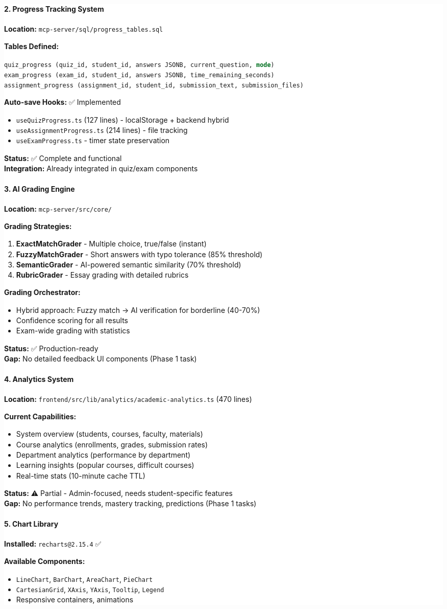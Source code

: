 #### **2. Progress Tracking System**

**Location:** `mcp-server/sql/progress_tables.sql`

**Tables Defined:**
```sql
quiz_progress (quiz_id, student_id, answers JSONB, current_question, mode)
exam_progress (exam_id, student_id, answers JSONB, time_remaining_seconds)
assignment_progress (assignment_id, student_id, submission_text, submission_files)
```

**Auto-save Hooks:** ✅ Implemented
- `useQuizProgress.ts` (127 lines) - localStorage + backend hybrid
- `useAssignmentProgress.ts` (214 lines) - file tracking
- `useExamProgress.ts` - timer state preservation

**Status:** ✅ Complete and functional  
**Integration:** Already integrated in quiz/exam components

#### **3. AI Grading Engine**

**Location:** `mcp-server/src/core/`

**Grading Strategies:**
1. **ExactMatchGrader** - Multiple choice, true/false (instant)
2. **FuzzyMatchGrader** - Short answers with typo tolerance (85% threshold)
3. **SemanticGrader** - AI-powered semantic similarity (70% threshold)
4. **RubricGrader** - Essay grading with detailed rubrics

**Grading Orchestrator:**
- Hybrid approach: Fuzzy match → AI verification for borderline (40-70%)
- Confidence scoring for all results
- Exam-wide grading with statistics

**Status:** ✅ Production-ready  
**Gap:** No detailed feedback UI components (Phase 1 task)

#### **4. Analytics System**

**Location:** `frontend/src/lib/analytics/academic-analytics.ts` (470 lines)

**Current Capabilities:**
- System overview (students, courses, faculty, materials)
- Course analytics (enrollments, grades, submission rates)
- Department analytics (performance by department)
- Learning insights (popular courses, difficult courses)
- Real-time stats (10-minute cache TTL)

**Status:** ⚠️ Partial - Admin-focused, needs student-specific features  
**Gap:** No performance trends, mastery tracking, predictions (Phase 1 tasks)

#### **5. Chart Library**

**Installed:** `recharts@2.15.4` ✅

**Available Components:**
- `LineChart`, `BarChart`, `AreaChart`, `PieChart`
- `CartesianGrid`, `XAxis`, `YAxis`, `Tooltip`, `Legend`
- Responsive containers, animations
